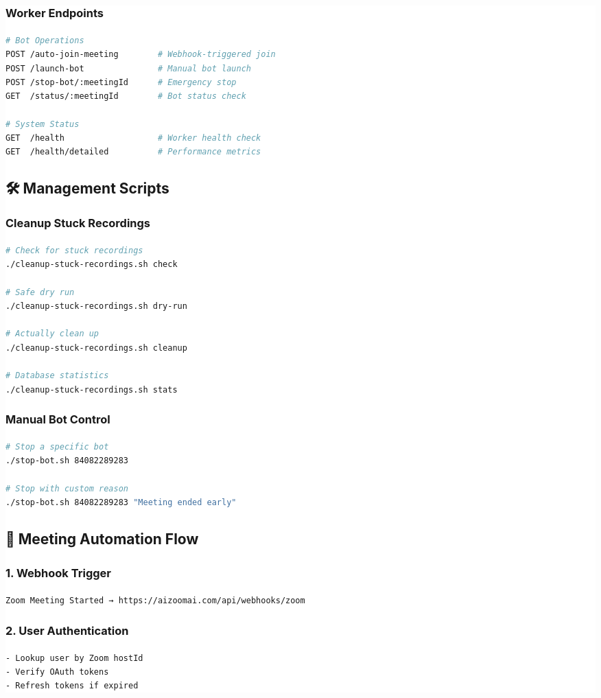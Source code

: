 ### Worker Endpoints
```bash
# Bot Operations
POST /auto-join-meeting        # Webhook-triggered join
POST /launch-bot               # Manual bot launch
POST /stop-bot/:meetingId      # Emergency stop
GET  /status/:meetingId        # Bot status check

# System Status
GET  /health                   # Worker health check
GET  /health/detailed          # Performance metrics
```

## 🛠️ Management Scripts

### Cleanup Stuck Recordings
```bash
# Check for stuck recordings
./cleanup-stuck-recordings.sh check

# Safe dry run
./cleanup-stuck-recordings.sh dry-run

# Actually clean up
./cleanup-stuck-recordings.sh cleanup

# Database statistics
./cleanup-stuck-recordings.sh stats
```

### Manual Bot Control
```bash
# Stop a specific bot
./stop-bot.sh 84082289283

# Stop with custom reason
./stop-bot.sh 84082289283 "Meeting ended early"
```

## 🔄 Meeting Automation Flow

### 1. Webhook Trigger
```
Zoom Meeting Started → https://aizoomai.com/api/webhooks/zoom
```

### 2. User Authentication
```
- Lookup user by Zoom hostId
- Verify OAuth tokens
- Refresh tokens if expired
```
